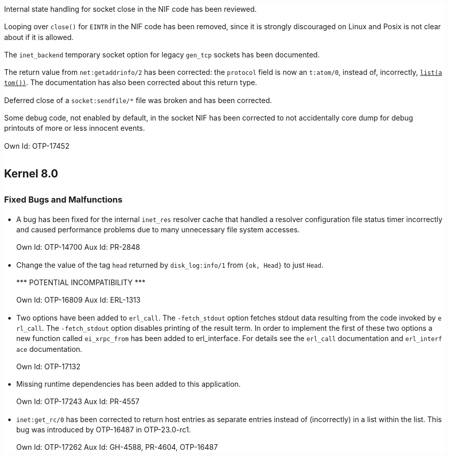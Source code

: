  Internal state handling for socket close in the NIF code has been reviewed.

  Looping over `close()` for `EINTR` in the NIF code has been removed, since it
  is strongly discouraged on Linux and Posix is not clear about if it is
  allowed.

  The `inet_backend` temporary socket option for legacy `gen_tcp` sockets has
  been documented.

  The return value from `net:getaddrinfo/2` has been corrected: the `protocol`
  field is now an `t:atom/0`, instead of, incorrectly,
  [`list(atom())`](`t:list/1`). The documentation has also been corrected about
  this return type.

  Deferred close of a `socket:sendfile/*` file was broken and has been
  corrected.

  Some debug code, not enabled by default, in the socket NIF has been corrected
  to not accidentally core dump for debug printouts of more or less innocent
  events.

  Own Id: OTP-17452

## Kernel 8.0

### Fixed Bugs and Malfunctions

- A bug has been fixed for the internal `inet_res` resolver cache that handled a
  resolver configuration file status timer incorrectly and caused performance
  problems due to many unnecessary file system accesses.

  Own Id: OTP-14700 Aux Id: PR-2848

- Change the value of the tag `head` returned by `disk_log:info/1` from
  `{ok, Head}` to just `Head`.

  \*** POTENTIAL INCOMPATIBILITY \***

  Own Id: OTP-16809 Aux Id: ERL-1313

- Two options have been added to `erl_call`. The `-fetch_stdout` option fetches
  stdout data resulting from the code invoked by `erl_call`. The `-fetch_stdout`
  option disables printing of the result term. In order to implement the first
  of these two options a new function called `ei_xrpc_from` has been added to
  erl_interface. For details see the `erl_call` documentation and
  `erl_interface` documentation.

  Own Id: OTP-17132

- Missing runtime dependencies has been added to this application.

  Own Id: OTP-17243 Aux Id: PR-4557

- `inet:get_rc/0` has been corrected to return host entries as separate entries
  instead of (incorrectly) in a list within the list. This bug was introduced by
  OTP-16487 in OTP-23.0-rc1.

  Own Id: OTP-17262 Aux Id: GH-4588, PR-4604, OTP-16487
